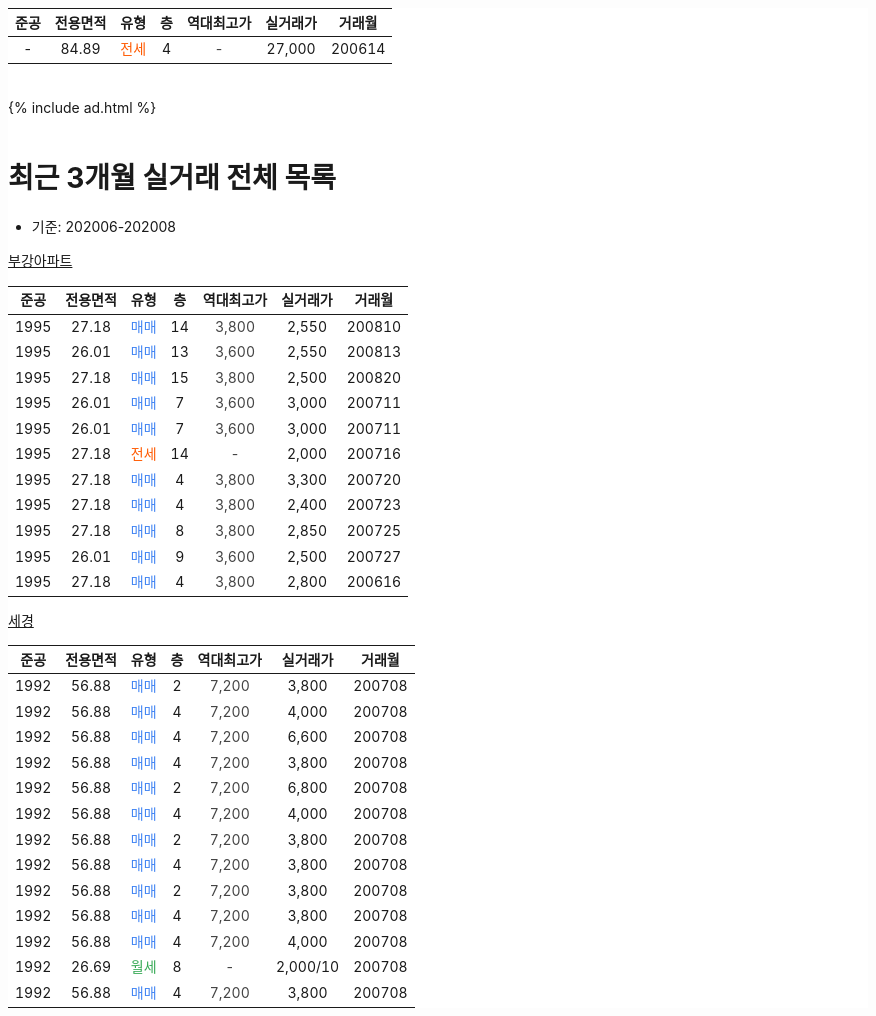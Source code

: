 |준공|전용면적|유형|층|역대최고가|실거래가|거래월|
|:---:|:---:|:---:|:---:|:---:|:---:|:---:|
|-|84.89|<span style="color:#ff5a00">전세</span>|4|<span style="color:#444444">-</span>|27,000|200614|


<br>
{% include ad.html %}
<br>

# 최근 3개월 실거래 전체 목록
* 기준: 202006-202008


[부강아파트](https://search.naver.com/search.naver?query=%EC%B6%A9%EC%B2%AD%EB%B6%81%EB%8F%84+%EC%B6%A9%EC%A3%BC%EC%8B%9C+%ED%98%B8%EC%95%94%EB%8F%99+%EB%B6%80%EA%B0%95%EC%95%84%ED%8C%8C%ED%8A%B8)

|준공|전용면적|유형|층|역대최고가|실거래가|거래월|
|:---:|:---:|:---:|:---:|:---:|:---:|:---:|
|1995|27.18|<span style="color:#4285f3">매매</span>|14|<span style="color:#444444">3,800</span>|2,550|200810|
|1995|26.01|<span style="color:#4285f3">매매</span>|13|<span style="color:#444444">3,600</span>|2,550|200813|
|1995|27.18|<span style="color:#4285f3">매매</span>|15|<span style="color:#444444">3,800</span>|2,500|200820|
|1995|26.01|<span style="color:#4285f3">매매</span>|7|<span style="color:#444444">3,600</span>|3,000|200711|
|1995|26.01|<span style="color:#4285f3">매매</span>|7|<span style="color:#444444">3,600</span>|3,000|200711|
|1995|27.18|<span style="color:#ff5a00">전세</span>|14|<span style="color:#444444">-</span>|2,000|200716|
|1995|27.18|<span style="color:#4285f3">매매</span>|4|<span style="color:#444444">3,800</span>|3,300|200720|
|1995|27.18|<span style="color:#4285f3">매매</span>|4|<span style="color:#444444">3,800</span>|2,400|200723|
|1995|27.18|<span style="color:#4285f3">매매</span>|8|<span style="color:#444444">3,800</span>|2,850|200725|
|1995|26.01|<span style="color:#4285f3">매매</span>|9|<span style="color:#444444">3,600</span>|2,500|200727|
|1995|27.18|<span style="color:#4285f3">매매</span>|4|<span style="color:#444444">3,800</span>|2,800|200616|

[세경](https://search.naver.com/search.naver?query=%EC%B6%A9%EC%B2%AD%EB%B6%81%EB%8F%84+%EC%B6%A9%EC%A3%BC%EC%8B%9C+%ED%98%B8%EC%95%94%EB%8F%99+%EC%84%B8%EA%B2%BD)

|준공|전용면적|유형|층|역대최고가|실거래가|거래월|
|:---:|:---:|:---:|:---:|:---:|:---:|:---:|
|1992|56.88|<span style="color:#4285f3">매매</span>|2|<span style="color:#444444">7,200</span>|3,800|200708|
|1992|56.88|<span style="color:#4285f3">매매</span>|4|<span style="color:#444444">7,200</span>|4,000|200708|
|1992|56.88|<span style="color:#4285f3">매매</span>|4|<span style="color:#444444">7,200</span>|6,600|200708|
|1992|56.88|<span style="color:#4285f3">매매</span>|4|<span style="color:#444444">7,200</span>|3,800|200708|
|1992|56.88|<span style="color:#4285f3">매매</span>|2|<span style="color:#444444">7,200</span>|6,800|200708|
|1992|56.88|<span style="color:#4285f3">매매</span>|4|<span style="color:#444444">7,200</span>|4,000|200708|
|1992|56.88|<span style="color:#4285f3">매매</span>|2|<span style="color:#444444">7,200</span>|3,800|200708|
|1992|56.88|<span style="color:#4285f3">매매</span>|4|<span style="color:#444444">7,200</span>|3,800|200708|
|1992|56.88|<span style="color:#4285f3">매매</span>|2|<span style="color:#444444">7,200</span>|3,800|200708|
|1992|56.88|<span style="color:#4285f3">매매</span>|4|<span style="color:#444444">7,200</span>|3,800|200708|
|1992|56.88|<span style="color:#4285f3">매매</span>|4|<span style="color:#444444">7,200</span>|4,000|200708|
|1992|26.69|<span style="color:#34a853">월세</span>|8|<span style="color:#444444">-</span>|2,000/10|200708|
|1992|56.88|<span style="color:#4285f3">매매</span>|4|<span style="color:#444444">7,200</span>|3,800|200708|